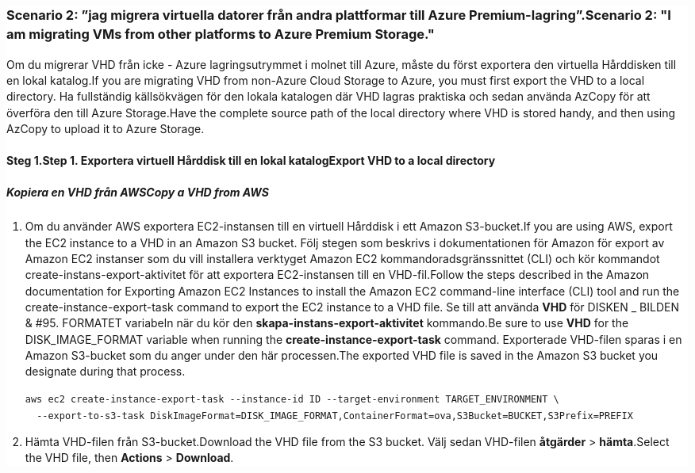 ### <span data-ttu-id="6f94d-297"><a name="scenario2"></a>Scenario 2: ”jag migrera virtuella datorer från andra plattformar till Azure Premium-lagring”.</span><span class="sxs-lookup"><span data-stu-id="6f94d-297"><a name="scenario2"></a>Scenario 2: "I am migrating VMs from other platforms to Azure Premium Storage."</span></span>
<span data-ttu-id="6f94d-298">Om du migrerar VHD från icke - Azure lagringsutrymmet i molnet till Azure, måste du först exportera den virtuella Hårddisken till en lokal katalog.</span><span class="sxs-lookup"><span data-stu-id="6f94d-298">If you are migrating VHD from non-Azure Cloud Storage to Azure, you must first export the VHD to a local directory.</span></span> <span data-ttu-id="6f94d-299">Ha fullständig källsökvägen för den lokala katalogen där VHD lagras praktiska och sedan använda AzCopy för att överföra den till Azure Storage.</span><span class="sxs-lookup"><span data-stu-id="6f94d-299">Have the complete source path of the local directory where VHD is stored handy, and then using AzCopy to upload it to Azure Storage.</span></span>

#### <a name="step-1-export-vhd-to-a-local-directory"></a><span data-ttu-id="6f94d-300">Steg 1.</span><span class="sxs-lookup"><span data-stu-id="6f94d-300">Step 1.</span></span> <span data-ttu-id="6f94d-301">Exportera virtuell Hårddisk till en lokal katalog</span><span class="sxs-lookup"><span data-stu-id="6f94d-301">Export VHD to a local directory</span></span>
##### <a name="copy-a-vhd-from-aws"></a><span data-ttu-id="6f94d-302">Kopiera en VHD från AWS</span><span class="sxs-lookup"><span data-stu-id="6f94d-302">Copy a VHD from AWS</span></span>
1. <span data-ttu-id="6f94d-303">Om du använder AWS exportera EC2-instansen till en virtuell Hårddisk i ett Amazon S3-bucket.</span><span class="sxs-lookup"><span data-stu-id="6f94d-303">If you are using AWS, export the EC2 instance to a VHD in an Amazon S3 bucket.</span></span> <span data-ttu-id="6f94d-304">Följ stegen som beskrivs i dokumentationen för Amazon för export av Amazon EC2 instanser som du vill installera verktyget Amazon EC2 kommandoradsgränssnittet (CLI) och kör kommandot create-instans-export-aktivitet för att exportera EC2-instansen till en VHD-fil.</span><span class="sxs-lookup"><span data-stu-id="6f94d-304">Follow the steps described in the Amazon documentation for Exporting Amazon EC2 Instances to install the Amazon EC2 command-line interface (CLI) tool and run the create-instance-export-task command to export the EC2 instance to a VHD file.</span></span> <span data-ttu-id="6f94d-305">Se till att använda **VHD** för DISKEN &#95; BILDEN & #95. FORMATET variabeln när du kör den **skapa-instans-export-aktivitet** kommando.</span><span class="sxs-lookup"><span data-stu-id="6f94d-305">Be sure to use **VHD** for the DISK&#95;IMAGE&#95;FORMAT variable when running the **create-instance-export-task** command.</span></span> <span data-ttu-id="6f94d-306">Exporterade VHD-filen sparas i en Amazon S3-bucket som du anger under den här processen.</span><span class="sxs-lookup"><span data-stu-id="6f94d-306">The exported VHD file is saved in the Amazon S3 bucket you designate during that process.</span></span>

    ```
    aws ec2 create-instance-export-task --instance-id ID --target-environment TARGET_ENVIRONMENT \
      --export-to-s3-task DiskImageFormat=DISK_IMAGE_FORMAT,ContainerFormat=ova,S3Bucket=BUCKET,S3Prefix=PREFIX
    ```

2. <span data-ttu-id="6f94d-307">Hämta VHD-filen från S3-bucket.</span><span class="sxs-lookup"><span data-stu-id="6f94d-307">Download the VHD file from the S3 bucket.</span></span> <span data-ttu-id="6f94d-308">Välj sedan VHD-filen **åtgärder** > **hämta**.</span><span class="sxs-lookup"><span data-stu-id="6f94d-308">Select the VHD file, then **Actions** > **Download**.</span></span>
